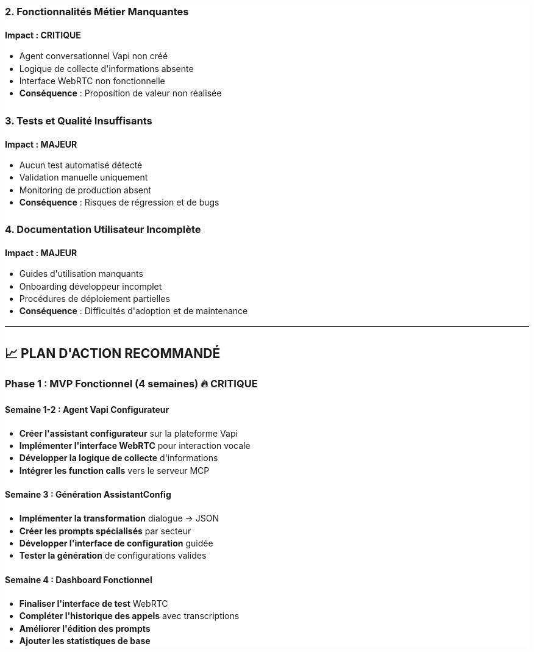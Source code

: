 ### 2. Fonctionnalités Métier Manquantes

**Impact : CRITIQUE**

- Agent conversationnel Vapi non créé
- Logique de collecte d'informations absente
- Interface WebRTC non fonctionnelle
- **Conséquence** : Proposition de valeur non réalisée

### 3. Tests et Qualité Insuffisants

**Impact : MAJEUR**

- Aucun test automatisé détecté
- Validation manuelle uniquement
- Monitoring de production absent
- **Conséquence** : Risques de régression et de bugs

### 4. Documentation Utilisateur Incomplète

**Impact : MAJEUR**

- Guides d'utilisation manquants
- Onboarding développeur incomplet
- Procédures de déploiement partielles
- **Conséquence** : Difficultés d'adoption et de maintenance

---

## 📈 PLAN D'ACTION RECOMMANDÉ

### Phase 1 : MVP Fonctionnel (4 semaines) 🔥 CRITIQUE

#### Semaine 1-2 : Agent Vapi Configurateur

- **Créer l'assistant configurateur** sur la plateforme Vapi
- **Implémenter l'interface WebRTC** pour interaction vocale
- **Développer la logique de collecte** d'informations
- **Intégrer les function calls** vers le serveur MCP

#### Semaine 3 : Génération AssistantConfig

- **Implémenter la transformation** dialogue → JSON
- **Créer les prompts spécialisés** par secteur
- **Développer l'interface de configuration** guidée
- **Tester la génération** de configurations valides

#### Semaine 4 : Dashboard Fonctionnel

- **Finaliser l'interface de test** WebRTC
- **Compléter l'historique des appels** avec transcriptions
- **Améliorer l'édition des prompts**
- **Ajouter les statistiques de base**

